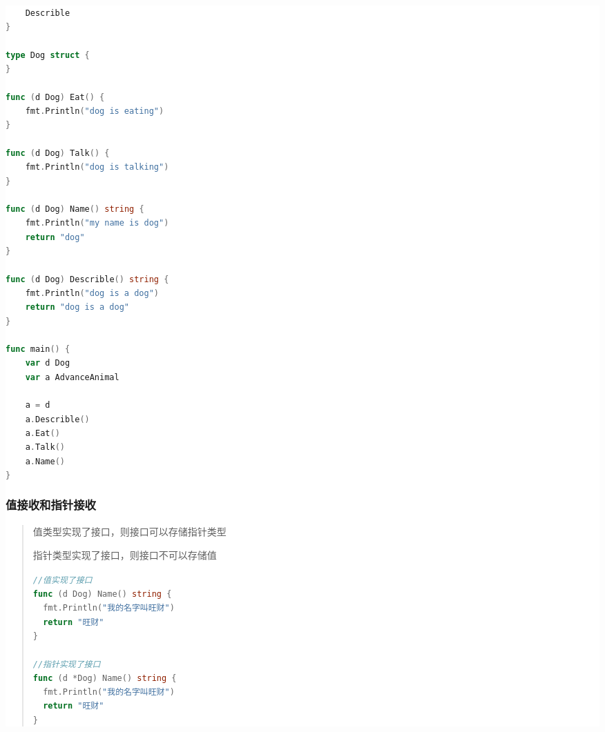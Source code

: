 ```go
	Describle
}

type Dog struct {
}

func (d Dog) Eat() {
	fmt.Println("dog is eating")
}

func (d Dog) Talk() {
	fmt.Println("dog is talking")
}

func (d Dog) Name() string {
	fmt.Println("my name is dog")
	return "dog"
}

func (d Dog) Describle() string {
	fmt.Println("dog is a dog")
	return "dog is a dog"
}

func main() {
	var d Dog
	var a AdvanceAnimal

	a = d
	a.Describle()
	a.Eat()
	a.Talk()
	a.Name()
}
```

### 值接收和指针接收

> 值类型实现了接口，则接口可以存储指针类型
>
> 指针类型实现了接口，则接口不可以存储值
>
> ```go
> //值实现了接口
> func (d Dog) Name() string {
> 	fmt.Println("我的名字叫旺财")
> 	return "旺财"
> }
> 
> //指针实现了接口
> func (d *Dog) Name() string {
> 	fmt.Println("我的名字叫旺财")
> 	return "旺财"
> }
> ```
>
> 
